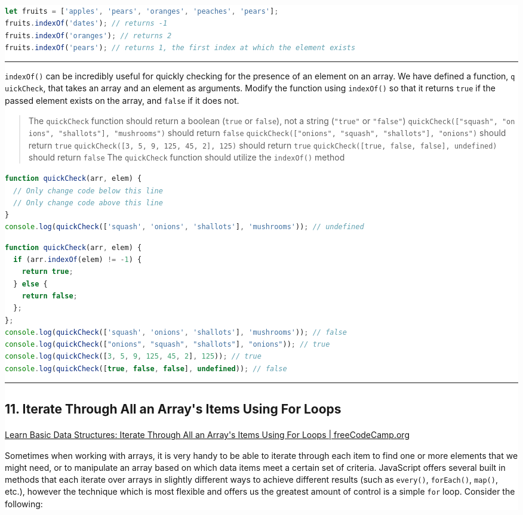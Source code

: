 ```js
let fruits = ['apples', 'pears', 'oranges', 'peaches', 'pears'];
fruits.indexOf('dates'); // returns -1
fruits.indexOf('oranges'); // returns 2
fruits.indexOf('pears'); // returns 1, the first index at which the element exists
```

------

`indexOf()` can be incredibly useful for quickly checking for the presence of an element on an array. We have defined a function, `quickCheck`, that takes an array and an element as arguments. Modify the function using `indexOf()` so that it returns `true` if the passed element exists on the array, and `false` if it does not.

> The `quickCheck` function should return a boolean (`true` or `false`), not a string (`"true"` or `"false"`)
> `quickCheck(["squash", "onions", "shallots"], "mushrooms")` should return `false`
> `quickCheck(["onions", "squash", "shallots"], "onions")` should return `true`
> `quickCheck([3, 5, 9, 125, 45, 2], 125)` should return `true`
> `quickCheck([true, false, false], undefined)` should return `false`
> The `quickCheck` function should utilize the `indexOf()` method

```js
function quickCheck(arr, elem) {
  // Only change code below this line
  // Only change code above this line
}
console.log(quickCheck(['squash', 'onions', 'shallots'], 'mushrooms')); // undefined
```

```js
function quickCheck(arr, elem) {
  if (arr.indexOf(elem) != -1) {
    return true;
  } else {
    return false;
  };
};
console.log(quickCheck(['squash', 'onions', 'shallots'], 'mushrooms')); // false
console.log(quickCheck(["onions", "squash", "shallots"], "onions")); // true
console.log(quickCheck([3, 5, 9, 125, 45, 2], 125)); // true
console.log(quickCheck([true, false, false], undefined)); // false
```

-----



## 11. Iterate Through All an Array's Items Using For Loops

[Learn Basic Data Structures: Iterate Through All an Array's Items Using For Loops | freeCodeCamp.org](https://www.freecodecamp.org/learn/javascript-algorithms-and-data-structures/basic-data-structures/iterate-through-all-an-arrays-items-using-for-loops)

Sometimes when working with arrays, it is very handy to be able to iterate through each item to find one or more elements that we might need, or to manipulate an array based on which data items meet a certain set of criteria. JavaScript offers several built in methods that each iterate over arrays in slightly different ways to achieve different results (such as `every()`, `forEach()`, `map()`, etc.), however the technique which is most flexible and offers us the greatest amount of control is a simple `for` loop.
Consider the following:
